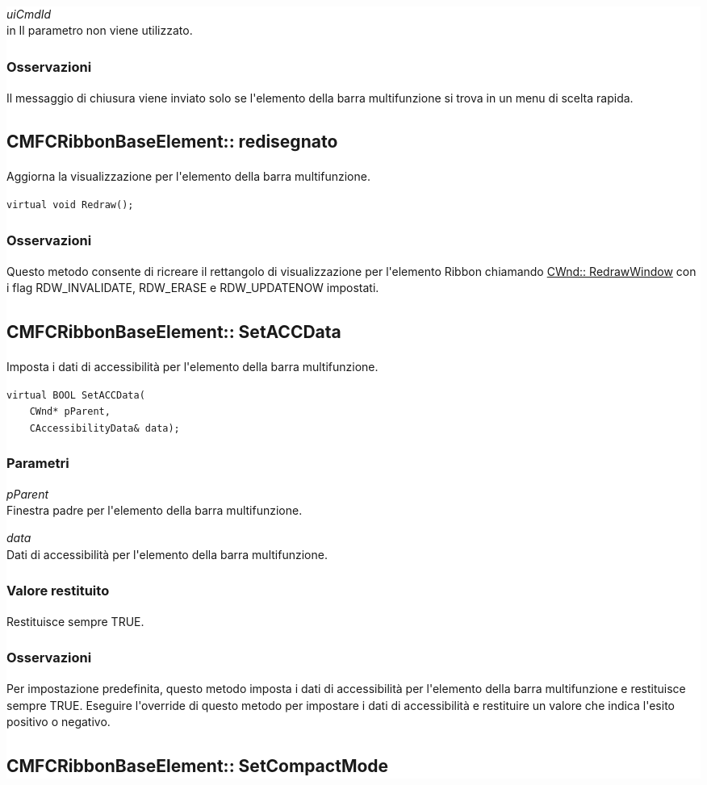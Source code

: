 *uiCmdId*<br/>
in Il parametro non viene utilizzato.

### <a name="remarks"></a>Osservazioni

Il messaggio di chiusura viene inviato solo se l'elemento della barra multifunzione si trova in un menu di scelta rapida.

## <a name="cmfcribbonbaseelementredraw"></a><a name="redraw"></a> CMFCRibbonBaseElement:: redisegnato

Aggiorna la visualizzazione per l'elemento della barra multifunzione.

```
virtual void Redraw();
```

### <a name="remarks"></a>Osservazioni

Questo metodo consente di ricreare il rettangolo di visualizzazione per l'elemento Ribbon chiamando [CWnd:: RedrawWindow](/windows/win32/api/winuser/nf-winuser-redrawwindow) con i flag RDW_INVALIDATE, RDW_ERASE e RDW_UPDATENOW impostati.

## <a name="cmfcribbonbaseelementsetaccdata"></a><a name="setaccdata"></a> CMFCRibbonBaseElement:: SetACCData

Imposta i dati di accessibilità per l'elemento della barra multifunzione.

```
virtual BOOL SetACCData(
    CWnd* pParent,
    CAccessibilityData& data);
```

### <a name="parameters"></a>Parametri

*pParent*<br/>
Finestra padre per l'elemento della barra multifunzione.

*data*<br/>
Dati di accessibilità per l'elemento della barra multifunzione.

### <a name="return-value"></a>Valore restituito

Restituisce sempre TRUE.

### <a name="remarks"></a>Osservazioni

Per impostazione predefinita, questo metodo imposta i dati di accessibilità per l'elemento della barra multifunzione e restituisce sempre TRUE. Eseguire l'override di questo metodo per impostare i dati di accessibilità e restituire un valore che indica l'esito positivo o negativo.

## <a name="cmfcribbonbaseelementsetcompactmode"></a><a name="setcompactmode"></a> CMFCRibbonBaseElement:: SetCompactMode
